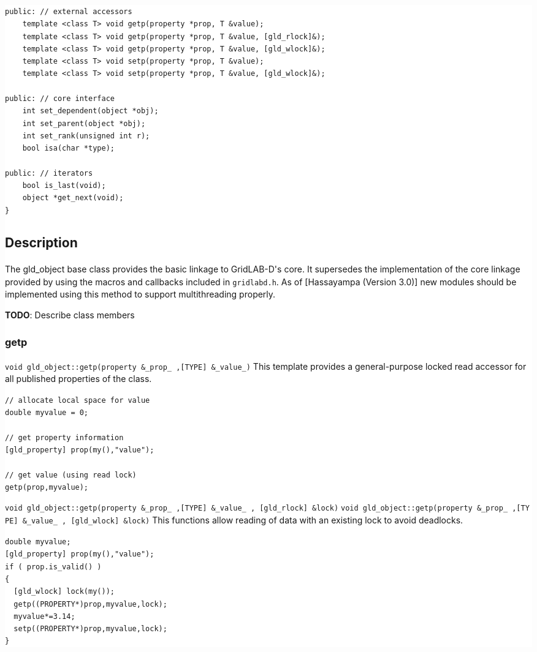     public: // external accessors
    	template <class T> void getp(property *prop, T &value);
    	template <class T> void getp(property *prop, T &value, [gld_rlock]&);
    	template <class T> void getp(property *prop, T &value, [gld_wlock]&);
    	template <class T> void setp(property *prop, T &value);
    	template <class T> void setp(property *prop, T &value, [gld_wlock]&);
    
    public: // core interface
    	int set_dependent(object *obj);
    	int set_parent(object *obj);
    	int set_rank(unsigned int r);
    	bool isa(char *type);
    
    public: // iterators
    	bool is_last(void);
    	object *get_next(void);
    }
    

## Description

The gld_object base class provides the basic linkage to GridLAB-D's core. It supersedes the implementation of the core linkage provided by using the macros and callbacks included in `gridlabd.h`. As of [Hassayampa (Version 3.0)] new modules should be implemented using this method to support multithreading properly. 

**TODO**:  Describe class members 

### getp

`void gld_object::getp(property &_prop_ ,[TYPE] &_value_)`
    This template provides a general-purpose locked read accessor for all published properties of the class.
    
    
    // allocate local space for value
    double myvalue = 0;
    
    // get property information
    [gld_property] prop(my(),"value");
    
    // get value (using read lock)
    getp(prop,myvalue);
    

`void gld_object::getp(property &_prop_ ,[TYPE] &_value_ , [gld_rlock] &lock)`
`void gld_object::getp(property &_prop_ ,[TYPE] &_value_ , [gld_wlock] &lock)`
    This functions allow reading of data with an existing lock to avoid deadlocks.
    
    
    double myvalue;
    [gld_property] prop(my(),"value");
    if ( prop.is_valid() )
    {
      [gld_wlock] lock(my());
      getp((PROPERTY*)prop,myvalue,lock);
      myvalue*=3.14;
      setp((PROPERTY*)prop,myvalue,lock);
    }
    